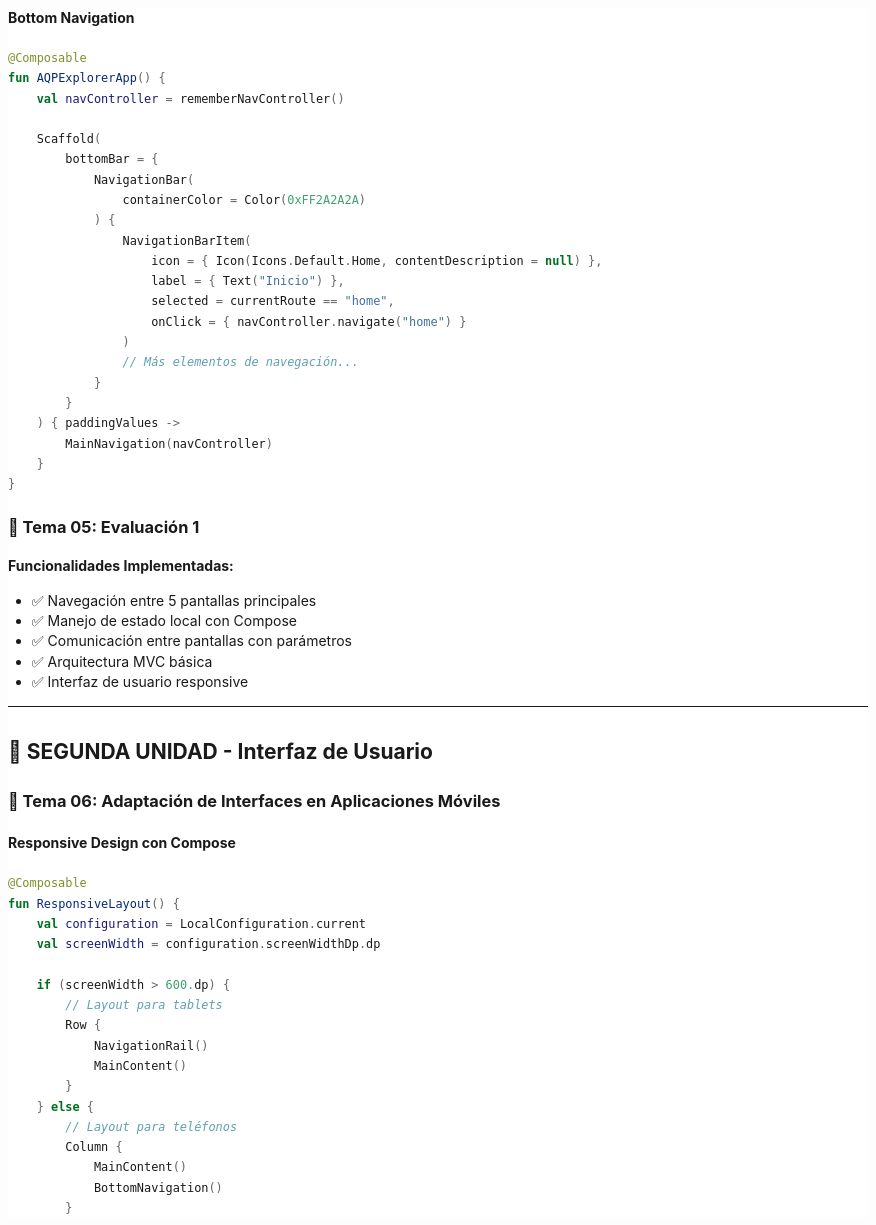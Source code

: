 ```kotlin
```

#### Bottom Navigation
```kotlin
@Composable
fun AQPExplorerApp() {
    val navController = rememberNavController()
    
    Scaffold(
        bottomBar = {
            NavigationBar(
                containerColor = Color(0xFF2A2A2A)
            ) {
                NavigationBarItem(
                    icon = { Icon(Icons.Default.Home, contentDescription = null) },
                    label = { Text("Inicio") },
                    selected = currentRoute == "home",
                    onClick = { navController.navigate("home") }
                )
                // Más elementos de navegación...
            }
        }
    ) { paddingValues ->
        MainNavigation(navController)
    }
}
```

### 📝 Tema 05: Evaluación 1

**Funcionalidades Implementadas:**
- ✅ Navegación entre 5 pantallas principales
- ✅ Manejo de estado local con Compose
- ✅ Comunicación entre pantallas con parámetros
- ✅ Arquitectura MVC básica
- ✅ Interfaz de usuario responsive

---

## 🎨 SEGUNDA UNIDAD - Interfaz de Usuario

### 📱 Tema 06: Adaptación de Interfaces en Aplicaciones Móviles

#### Responsive Design con Compose
```kotlin
@Composable
fun ResponsiveLayout() {
    val configuration = LocalConfiguration.current
    val screenWidth = configuration.screenWidthDp.dp
    
    if (screenWidth > 600.dp) {
        // Layout para tablets
        Row {
            NavigationRail()
            MainContent()
        }
    } else {
        // Layout para teléfonos
        Column {
            MainContent()
            BottomNavigation()
        }
```